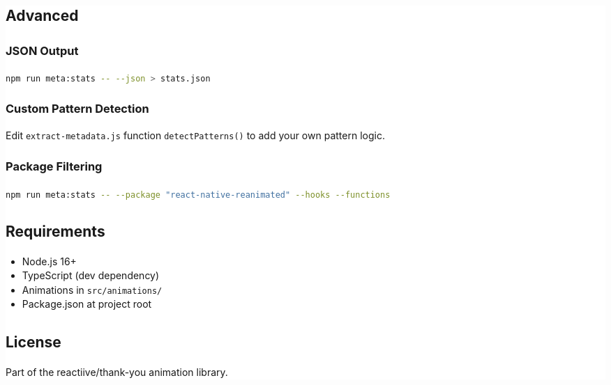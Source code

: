 ## Advanced

### JSON Output

```bash
npm run meta:stats -- --json > stats.json
```

### Custom Pattern Detection

Edit `extract-metadata.js` function `detectPatterns()` to add your own pattern logic.

### Package Filtering

```bash
npm run meta:stats -- --package "react-native-reanimated" --hooks --functions
```

## Requirements

- Node.js 16+
- TypeScript (dev dependency)
- Animations in `src/animations/`
- Package.json at project root

## License

Part of the reactiive/thank-you animation library.
